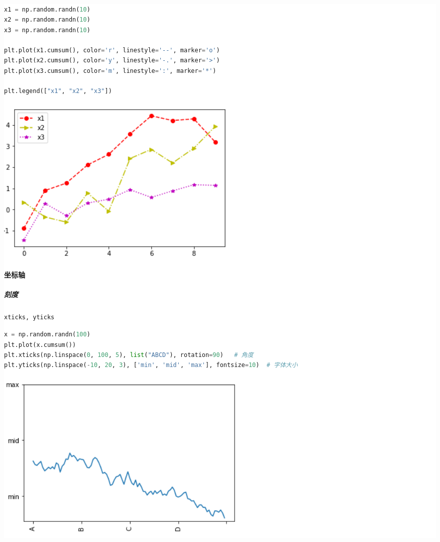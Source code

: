 
```python
x1 = np.random.randn(10)
x2 = np.random.randn(10)
x3 = np.random.randn(10)

plt.plot(x1.cumsum(), color='r', linestyle='--', marker='o')
plt.plot(x2.cumsum(), color='y', linestyle='-.', marker='>')
plt.plot(x3.cumsum(), color='m', linestyle=':', marker='*')

plt.legend(["x1", "x2", "x3"])
```

![1531544849504](./assets/1531544849504.png)



#### 坐标轴

##### 刻度

`xticks, yticks`

```python
x = np.random.randn(100)
plt.plot(x.cumsum())
plt.xticks(np.linspace(0, 100, 5), list("ABCD"), rotation=90)   # 角度
plt.yticks(np.linspace(-10, 20, 3), ['min', 'mid', 'max'], fontsize=10)  # 字体大小
```

![1531547842240](assets/1531547842240.png)
